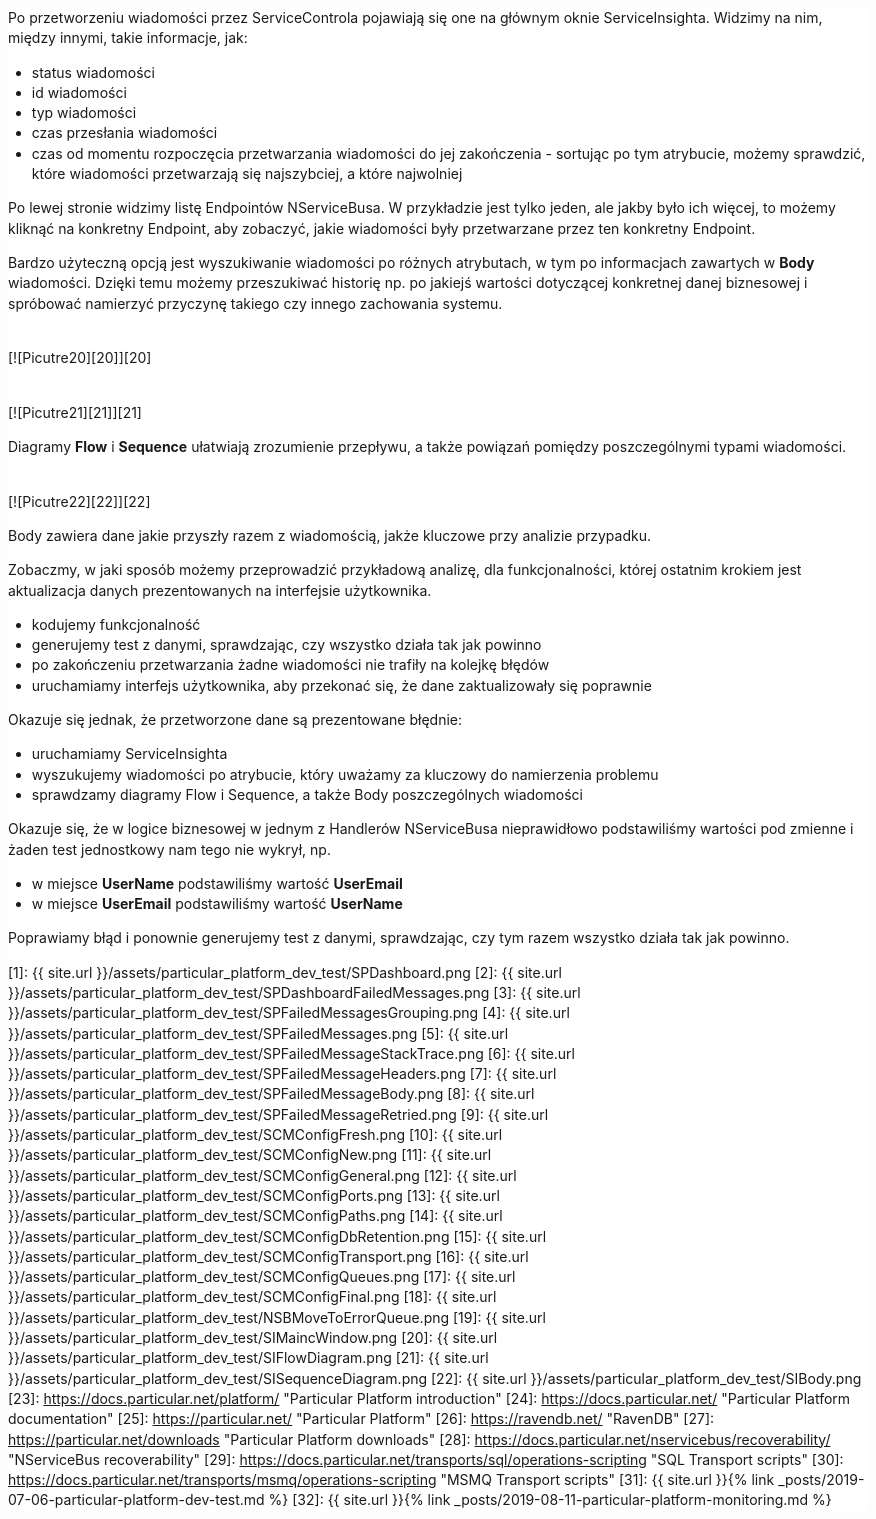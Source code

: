 Po przetworzeniu wiadomości przez ServiceControla pojawiają się one na głównym oknie ServiceInsighta. Widzimy na nim, między innymi, takie informacje, jak:
* status wiadomości
* id wiadomości
* typ wiadomości
* czas przesłania wiadomości
* czas od momentu rozpoczęcia przetwarzania wiadomości do jej zakończenia - sortując po tym atrybucie, możemy sprawdzić, które wiadomości przetwarzają się najszybciej, a które najwolniej

Po lewej stronie widzimy listę Endpointów NServiceBusa. W przykładzie jest tylko jeden, ale jakby było ich więcej, to możemy kliknąć na konkretny Endpoint, aby zobaczyć, jakie wiadomości były przetwarzane przez ten konkretny Endpoint.

Bardzo użyteczną opcją jest wyszukiwanie wiadomości po różnych atrybutach, w tym po informacjach zawartych w **Body** wiadomości. Dzięki temu możemy przeszukiwać historię np. po jakiejś wartości dotyczącej konkretnej danej biznesowej i spróbować namierzyć przyczynę takiego czy innego zachowania systemu.
<br />
<br />

[![Picutre20][20]][20]
<br />
<br />

[![Picutre21][21]][21]

Diagramy **Flow** i **Sequence** ułatwiają zrozumienie przepływu, a także powiązań pomiędzy poszczególnymi typami wiadomości. 
<br />
<br />

[![Picutre22][22]][22]

Body zawiera dane jakie przyszły razem z wiadomością, jakże kluczowe przy analizie przypadku.

Zobaczmy, w jaki sposób możemy przeprowadzić przykładową analizę, dla funkcjonalności, której ostatnim krokiem jest aktualizacja danych prezentowanych na interfejsie użytkownika.

* kodujemy funkcjonalność
* generujemy test z danymi, sprawdzając, czy wszystko działa tak jak powinno
* po zakończeniu przetwarzania żadne wiadomości nie trafiły na kolejkę błędów
* uruchamiamy interfejs użytkownika, aby przekonać się, że dane zaktualizowały się poprawnie

Okazuje się jednak, że przetworzone dane są prezentowane błędnie:

* uruchamiamy ServiceInsighta
* wyszukujemy wiadomości po atrybucie, który uważamy za kluczowy do namierzenia problemu
* sprawdzamy diagramy Flow i Sequence, a także Body poszczególnych wiadomości

Okazuje się, że w logice biznesowej w jednym z Handlerów NServiceBusa nieprawidłowo podstawiliśmy wartości pod zmienne i żaden test jednostkowy nam tego nie wykrył, np.

* w miejsce **UserName** podstawiliśmy wartość **UserEmail**
* w miejsce **UserEmail** podstawiliśmy wartość **UserName**

Poprawiamy błąd i ponownie generujemy test z danymi, sprawdzając, czy tym razem wszystko działa tak jak powinno.


[1]: {{ site.url }}/assets/particular_platform_dev_test/SPDashboard.png
[2]: {{ site.url }}/assets/particular_platform_dev_test/SPDashboardFailedMessages.png
[3]: {{ site.url }}/assets/particular_platform_dev_test/SPFailedMessagesGrouping.png
[4]: {{ site.url }}/assets/particular_platform_dev_test/SPFailedMessages.png
[5]: {{ site.url }}/assets/particular_platform_dev_test/SPFailedMessageStackTrace.png
[6]: {{ site.url }}/assets/particular_platform_dev_test/SPFailedMessageHeaders.png
[7]: {{ site.url }}/assets/particular_platform_dev_test/SPFailedMessageBody.png
[8]: {{ site.url }}/assets/particular_platform_dev_test/SPFailedMessageRetried.png
[9]: {{ site.url }}/assets/particular_platform_dev_test/SCMConfigFresh.png
[10]: {{ site.url }}/assets/particular_platform_dev_test/SCMConfigNew.png
[11]: {{ site.url }}/assets/particular_platform_dev_test/SCMConfigGeneral.png
[12]: {{ site.url }}/assets/particular_platform_dev_test/SCMConfigPorts.png
[13]: {{ site.url }}/assets/particular_platform_dev_test/SCMConfigPaths.png
[14]: {{ site.url }}/assets/particular_platform_dev_test/SCMConfigDbRetention.png
[15]: {{ site.url }}/assets/particular_platform_dev_test/SCMConfigTransport.png
[16]: {{ site.url }}/assets/particular_platform_dev_test/SCMConfigQueues.png
[17]: {{ site.url }}/assets/particular_platform_dev_test/SCMConfigFinal.png
[18]: {{ site.url }}/assets/particular_platform_dev_test/NSBMoveToErrorQueue.png
[19]: {{ site.url }}/assets/particular_platform_dev_test/SIMaincWindow.png
[20]: {{ site.url }}/assets/particular_platform_dev_test/SIFlowDiagram.png
[21]: {{ site.url }}/assets/particular_platform_dev_test/SISequenceDiagram.png
[22]: {{ site.url }}/assets/particular_platform_dev_test/SIBody.png
[23]: https://docs.particular.net/platform/ "Particular Platform introduction"
[24]: https://docs.particular.net/ "Particular Platform documentation"
[25]: https://particular.net/ "Particular Platform"
[26]: https://ravendb.net/ "RavenDB"
[27]: https://particular.net/downloads "Particular Platform downloads"
[28]: https://docs.particular.net/nservicebus/recoverability/ "NServiceBus recoverability"
[29]: https://docs.particular.net/transports/sql/operations-scripting "SQL Transport scripts"
[30]: https://docs.particular.net/transports/msmq/operations-scripting "MSMQ Transport scripts"
[31]: {{ site.url }}{% link _posts/2019-07-06-particular-platform-dev-test.md %}
[32]: {{ site.url }}{% link _posts/2019-08-11-particular-platform-monitoring.md %}